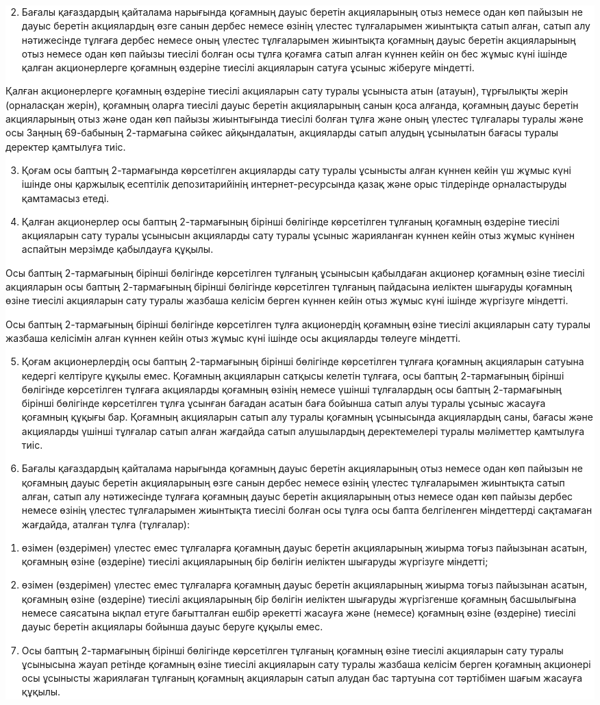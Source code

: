 2. Бағалы қағаздардың қайталама нарығында қоғамның дауыс беретін акцияларының отыз немесе одан көп пайызын не дауыс беретін акциялардың өзге санын дербес немесе өзінің үлестес тұлғаларымен жиынтықта сатып алған, сатып алу нәтижесінде тұлғаға дербес немесе оның үлестес тұлғаларымен жиынтықта қоғамның дауыс беретін акцияларының отыз немесе одан көп пайызы тиесілі болған осы тұлға қоғамға сатып алған күннен кейін он бес жұмыс күні ішінде қалған акционерлерге қоғамның өздеріне тиесілі акцияларын сатуға ұсыныс жіберуге міндетті.

Қалған акционерлерге қоғамның өздеріне тиесілі акцияларын сату туралы ұсыныста атын (атауын), тұрғылықты жерін (орналасқан жерін), қоғамның оларға тиесілі дауыс беретін акцияларының санын қоса алғанда, қоғамның дауыс беретін акцияларының отыз және одан көп пайызы жиынтығында тиесілі болған тұлға және оның үлестес тұлғалары туралы және осы Заңның 69-бабының 2-тармағына сәйкес айқындалатын, акцияларды сатып алудың ұсынылатын бағасы туралы деректер қамтылуға тиіс.

3. Қоғам осы баптың 2-тармағында көрсетілген акцияларды сату туралы ұсынысты алған күннен кейін үш жұмыс күні ішінде оны қаржылық есептілік депозитарийінің интернет-ресурсында қазақ және орыс тілдерінде орналастыруды қамтамасыз етеді.

4. Қалған акционерлер осы баптың 2-тармағының бірінші бөлігінде көрсетілген тұлғаның қоғамның өздеріне тиесілі акцияларын сату туралы ұсынысын акцияларды сату туралы ұсыныс жарияланған күннен кейін отыз жұмыс күнінен аспайтын мерзімде қабылдауға құқылы.

Осы баптың 2-тармағының бірінші бөлігінде көрсетілген тұлғаның ұсынысын қабылдаған акционер қоғамның өзіне тиесілі акцияларын осы баптың 2-тармағының бірінші бөлігінде көрсетілген тұлғаның пайдасына иеліктен шығаруды қоғамның өзіне тиесілі акцияларын сату туралы жазбаша келісім берген күннен кейін отыз жұмыс күні ішінде жүргізуге міндетті.

Осы баптың 2-тармағының бірінші бөлігінде көрсетілген тұлға акционердің қоғамның өзіне тиесілі акцияларын сату туралы жазбаша келісімін алған күннен кейін отыз жұмыс күні ішінде осы акцияларды төлеуге міндетті.

5. Қоғам акционерлердің осы баптың 2-тармағының бірінші бөлігінде көрсетілген тұлғаға қоғамның акцияларын сатуына кедергі келтіруге құқылы емес. Қоғамның акцияларын сатқысы келетін тұлғаға, осы баптың 2-тармағының бірінші бөлігінде көрсетілген тұлғаға акцияларды қоғамның өзінің немесе үшінші тұлғалардың осы баптың 2-тармағының бірінші бөлігінде көрсетілген тұлға ұсынған бағадан асатын баға бойынша сатып алуы туралы ұсыныс жасауға қоғамның құқығы бар. Қоғамның акцияларын сатып алу туралы қоғамның ұсынысында акциялардың саны, бағасы және акцияларды үшінші тұлғалар сатып алған жағдайда сатып алушылардың деректемелері туралы мәліметтер қамтылуға тиіс.

6. Бағалы қағаздардың қайталама нарығында қоғамның дауыс беретін акцияларының отыз немесе одан көп пайызын не қоғамның дауыс беретін акцияларының өзге санын дербес немесе өзінің үлестес тұлғаларымен жиынтықта сатып алған, сатып алу нәтижесінде тұлғаға қоғамның дауыс беретін акцияларының отыз немесе одан көп пайызы дербес немесе өзінің үлестес тұлғаларымен жиынтықта тиесілі болған осы тұлға осы бапта белгіленген міндеттерді сақтамаған жағдайда, аталған тұлға (тұлғалар):

1) өзімен (өздерімен) үлестес емес тұлғаларға қоғамның дауыс беретін акцияларының жиырма тоғыз пайызынан асатын, қоғамның өзіне (өздеріне) тиесілі акцияларының бір бөлігін иеліктен шығаруды жүргізуге міндетті;

2) өзімен (өздерімен) үлестес емес тұлғаларға қоғамның дауыс беретін акцияларының жиырма тоғыз пайызынан асатын, қоғамның өзіне (өздеріне) тиесілі акцияларының бір бөлігін иеліктен шығаруды жүргізгенше қоғамның басшылығына немесе саясатына ықпал етуге бағытталған ешбір әрекетті жасауға және (немесе) қоғамның өзіне (өздеріне) тиесілі дауыс беретін акциялары бойынша дауыс беруге құқылы емес.

7. Осы баптың 2-тармағының бірінші бөлігінде көрсетілген тұлғаның қоғамның өзіне тиесілі акцияларын сату туралы ұсынысына жауап ретінде қоғамның өзіне тиесілі акцияларын сату туралы жазбаша келісім берген қоғамның акционері осы ұсынысты жариялаған тұлғаның қоғамның акцияларын сатып алудан бас тартуына сот тәртібімен шағым жасауға құқылы.
